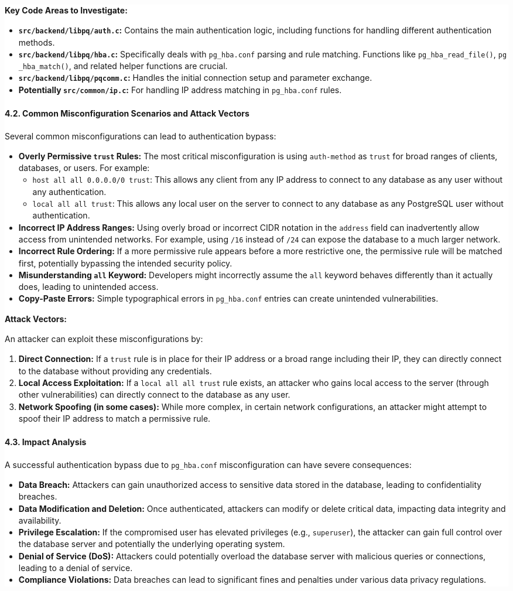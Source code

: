 **Key Code Areas to Investigate:**

*   **`src/backend/libpq/auth.c`:** Contains the main authentication logic, including functions for handling different authentication methods.
*   **`src/backend/libpq/hba.c`:**  Specifically deals with `pg_hba.conf` parsing and rule matching. Functions like `pg_hba_read_file()`, `pg_hba_match()`, and related helper functions are crucial.
*   **`src/backend/libpq/pqcomm.c`:**  Handles the initial connection setup and parameter exchange.
*   **Potentially `src/common/ip.c`:**  For handling IP address matching in `pg_hba.conf` rules.

#### 4.2. Common Misconfiguration Scenarios and Attack Vectors

Several common misconfigurations can lead to authentication bypass:

*   **Overly Permissive `trust` Rules:** The most critical misconfiguration is using `auth-method` as `trust` for broad ranges of clients, databases, or users. For example:
    *   `host all all 0.0.0.0/0 trust`: This allows any client from any IP address to connect to any database as any user without any authentication.
    *   `local all all trust`: This allows any local user on the server to connect to any database as any PostgreSQL user without authentication.
*   **Incorrect IP Address Ranges:**  Using overly broad or incorrect CIDR notation in the `address` field can inadvertently allow access from unintended networks. For example, using `/16` instead of `/24` can expose the database to a much larger network.
*   **Incorrect Rule Ordering:**  If a more permissive rule appears before a more restrictive one, the permissive rule will be matched first, potentially bypassing the intended security policy.
*   **Misunderstanding `all` Keyword:**  Developers might incorrectly assume the `all` keyword behaves differently than it actually does, leading to unintended access.
*   **Copy-Paste Errors:** Simple typographical errors in `pg_hba.conf` entries can create unintended vulnerabilities.

**Attack Vectors:**

An attacker can exploit these misconfigurations by:

1. **Direct Connection:** If a `trust` rule is in place for their IP address or a broad range including their IP, they can directly connect to the database without providing any credentials.
2. **Local Access Exploitation:** If a `local all all trust` rule exists, an attacker who gains local access to the server (through other vulnerabilities) can directly connect to the database as any user.
3. **Network Spoofing (in some cases):**  While more complex, in certain network configurations, an attacker might attempt to spoof their IP address to match a permissive rule.

#### 4.3. Impact Analysis

A successful authentication bypass due to `pg_hba.conf` misconfiguration can have severe consequences:

*   **Data Breach:** Attackers can gain unauthorized access to sensitive data stored in the database, leading to confidentiality breaches.
*   **Data Modification and Deletion:**  Once authenticated, attackers can modify or delete critical data, impacting data integrity and availability.
*   **Privilege Escalation:** If the compromised user has elevated privileges (e.g., `superuser`), the attacker can gain full control over the database server and potentially the underlying operating system.
*   **Denial of Service (DoS):** Attackers could potentially overload the database server with malicious queries or connections, leading to a denial of service.
*   **Compliance Violations:** Data breaches can lead to significant fines and penalties under various data privacy regulations.
